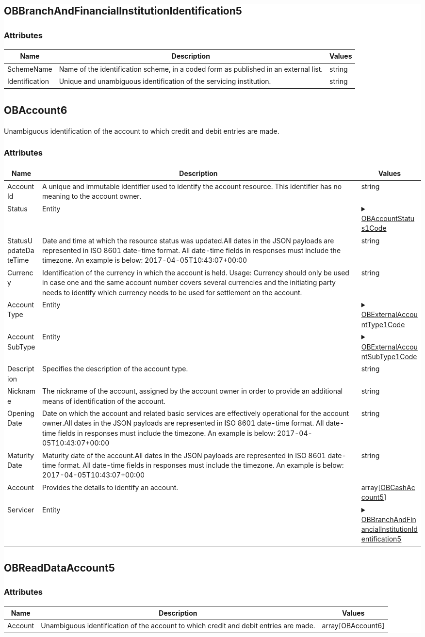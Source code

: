  <a name=OBBranchAndFinancialInstitutionIdentification5></a> 
## OBBranchAndFinancialInstitutionIdentification5 


### Attributes 

| Name| Description| Values|
| -----| -----| -----|
| SchemeName| Name of the identification scheme, in a coded form as published in an external list.| string|
| Identification| Unique and unambiguous identification of the servicing institution.| string|

 <a name=OBAccount6></a> 
## OBAccount6 
Unambiguous identification of the account to which credit and debit entries are made. 

### Attributes 

| Name| Description| Values|
| -----| -----| -----|
| AccountId| A unique and immutable identifier used to identify the account resource. This identifier has no meaning to the account owner.| string|
| Status | Entity | <details><summary>[OBAccountStatus1Code](#OBAccountStatus1Code)</summary></details> | 
| StatusUpdateDateTime| Date and time at which the resource status was updated.All dates in the JSON payloads are represented in ISO 8601 date-time format.  All date-time fields in responses must include the timezone. An example is below: 2017-04-05T10:43:07+00:00| string|
| Currency| Identification of the currency in which the account is held.  Usage: Currency should only be used in case one and the same account number covers several currencies and the initiating party needs to identify which currency needs to be used for settlement on the account.| string|
| AccountType | Entity | <details><summary>[OBExternalAccountType1Code](#OBExternalAccountType1Code)</summary></details> | 
| AccountSubType | Entity | <details><summary>[OBExternalAccountSubType1Code](#OBExternalAccountSubType1Code)</summary></details> | 
| Description| Specifies the description of the account type.| string|
| Nickname| The nickname of the account, assigned by the account owner in order to provide an additional means of identification of the account.| string|
| OpeningDate| Date on which the account and related basic services are effectively operational for the account owner.All dates in the JSON payloads are represented in ISO 8601 date-time format.  All date-time fields in responses must include the timezone. An example is below: 2017-04-05T10:43:07+00:00| string|
| MaturityDate| Maturity date of the account.All dates in the JSON payloads are represented in ISO 8601 date-time format.  All date-time fields in responses must include the timezone. An example is below: 2017-04-05T10:43:07+00:00| string|
| Account| Provides the details to identify an account.| array[[OBCashAccount5](#OBCashAccount5)]|
| Servicer | Entity | <details><summary>[OBBranchAndFinancialInstitutionIdentification5](#OBBranchAndFinancialInstitutionIdentification5)</summary></details> | 

 <a name=OBReadDataAccount5></a> 
## OBReadDataAccount5 


### Attributes 

| Name| Description| Values|
| -----| -----| -----|
| Account| Unambiguous identification of the account to which credit and debit entries are made.| array[[OBAccount6](#OBAccount6)]|
